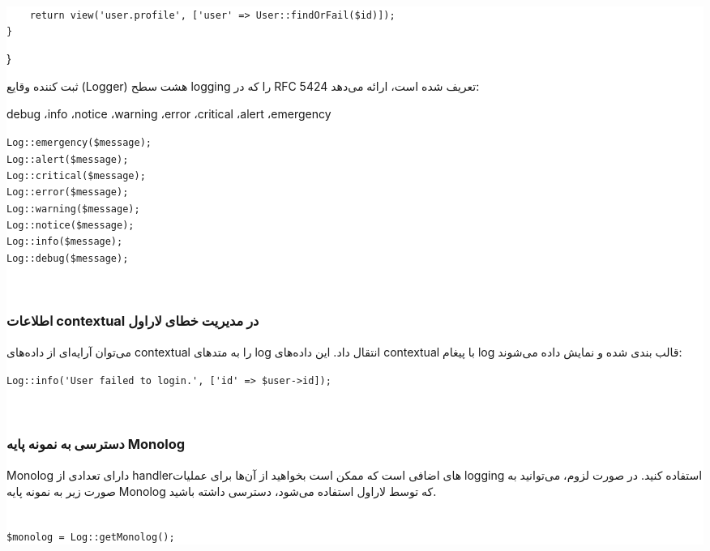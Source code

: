         return view('user.profile', ['user' => User::findOrFail($id)]);
    }
}
</code></pre>

<p>
ثبت کننده وقایع (Logger) هشت سطح logging را که در RFC 5424 تعریف شده است، ارائه می‌دهد:
</p>
<p>
debug ،info ،notice ،warning ،error ،critical ،alert ،emergency
</p>

<pre><code class="language-php  line-numbers">Log::emergency($message);
Log::alert($message);
Log::critical($message);
Log::error($message);
Log::warning($message);
Log::notice($message);
Log::info($message);
Log::debug($message);
</code></pre>

<br>
<h3>اطلاعات contextual در مدیریت خطای لاراول</h3>
<p>
می‌توان آرایه‌ای از داده‌های contextual را به متدهای log انتقال داد. این داده‌های contextual با پیغام log قالب بندی شده و نمایش داده می‌شوند:
</p>

<pre><code class="language-php  line-numbers">Log::info('User failed to login.', ['id' => $user->id]);
</code></pre>

<br>
<h3>دسترسی به نمونه پایه Monolog</h3>
<p>
Monolog دارای تعدادی از handlerهای اضافی است که ممکن است بخواهید از آن‌ها برای عملیات logging استفاده کنید. در صورت لزوم، می‌توانید به صورت زیر به نمونه پایه Monolog که توسط لاراول استفاده می‌شود، دسترسی داشته باشید.
</p>

<pre><code class="language-php  line-numbers">
$monolog = Log::getMonolog();
</code></pre>

